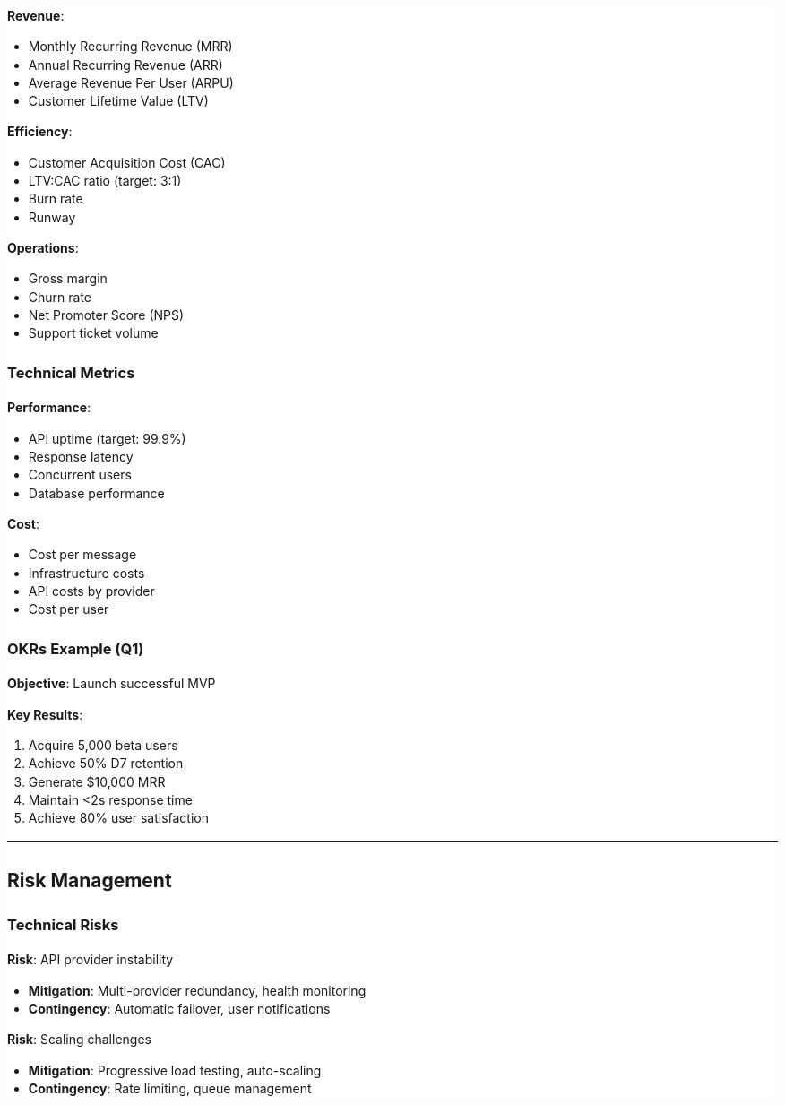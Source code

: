**Revenue**:
- Monthly Recurring Revenue (MRR)
- Annual Recurring Revenue (ARR)
- Average Revenue Per User (ARPU)
- Customer Lifetime Value (LTV)

**Efficiency**:
- Customer Acquisition Cost (CAC)
- LTV:CAC ratio (target: 3:1)
- Burn rate
- Runway

**Operations**:
- Gross margin
- Churn rate
- Net Promoter Score (NPS)
- Support ticket volume

### Technical Metrics

**Performance**:
- API uptime (target: 99.9%)
- Response latency
- Concurrent users
- Database performance

**Cost**:
- Cost per message
- Infrastructure costs
- API costs by provider
- Cost per user

### OKRs Example (Q1)

**Objective**: Launch successful MVP

**Key Results**:
1. Acquire 5,000 beta users
2. Achieve 50% D7 retention
3. Generate $10,000 MRR
4. Maintain <2s response time
5. Achieve 80% user satisfaction

---

## Risk Management

### Technical Risks

**Risk**: API provider instability
- **Mitigation**: Multi-provider redundancy, health monitoring
- **Contingency**: Automatic failover, user notifications

**Risk**: Scaling challenges
- **Mitigation**: Progressive load testing, auto-scaling
- **Contingency**: Rate limiting, queue management
